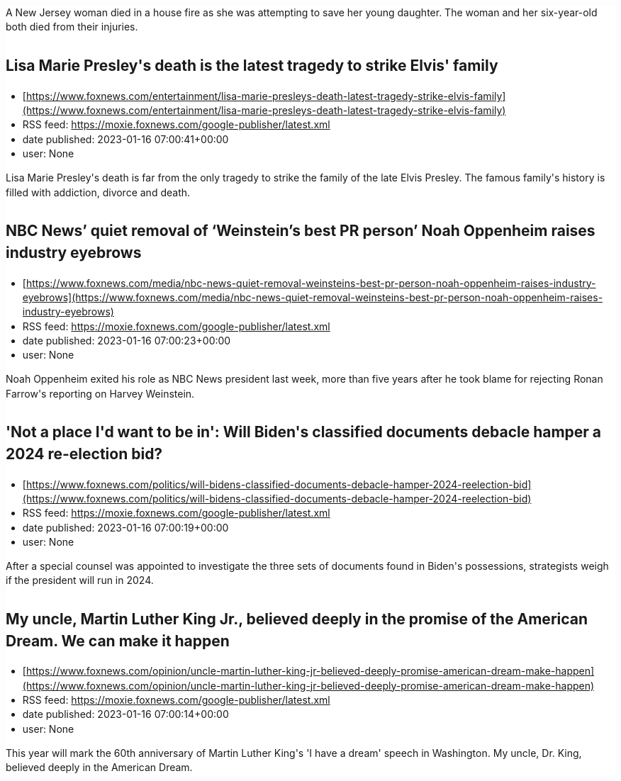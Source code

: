 A New Jersey woman died in a house fire as she was attempting to save her young daughter. The woman and her six-year-old both died from their injuries.

## Lisa Marie Presley's death is the latest tragedy to strike Elvis' family
 - [https://www.foxnews.com/entertainment/lisa-marie-presleys-death-latest-tragedy-strike-elvis-family](https://www.foxnews.com/entertainment/lisa-marie-presleys-death-latest-tragedy-strike-elvis-family)
 - RSS feed: https://moxie.foxnews.com/google-publisher/latest.xml
 - date published: 2023-01-16 07:00:41+00:00
 - user: None

Lisa Marie Presley's death is far from the only tragedy to strike the family of the late Elvis Presley. The famous family's history is filled with addiction, divorce and death.

## NBC News’ quiet removal of ‘Weinstein’s best PR person’ Noah Oppenheim raises industry eyebrows
 - [https://www.foxnews.com/media/nbc-news-quiet-removal-weinsteins-best-pr-person-noah-oppenheim-raises-industry-eyebrows](https://www.foxnews.com/media/nbc-news-quiet-removal-weinsteins-best-pr-person-noah-oppenheim-raises-industry-eyebrows)
 - RSS feed: https://moxie.foxnews.com/google-publisher/latest.xml
 - date published: 2023-01-16 07:00:23+00:00
 - user: None

Noah Oppenheim exited his role as NBC News president last week, more than five years after he took blame for rejecting Ronan Farrow's reporting on Harvey Weinstein.

## 'Not a place I'd want to be in': Will Biden's classified documents debacle hamper a 2024 re-election bid?
 - [https://www.foxnews.com/politics/will-bidens-classified-documents-debacle-hamper-2024-reelection-bid](https://www.foxnews.com/politics/will-bidens-classified-documents-debacle-hamper-2024-reelection-bid)
 - RSS feed: https://moxie.foxnews.com/google-publisher/latest.xml
 - date published: 2023-01-16 07:00:19+00:00
 - user: None

After a special counsel was appointed to investigate the three sets of documents found in Biden's possessions, strategists weigh if the president will run in 2024.

## My uncle, Martin Luther King Jr., believed deeply in the promise of the American Dream. We can make it happen
 - [https://www.foxnews.com/opinion/uncle-martin-luther-king-jr-believed-deeply-promise-american-dream-make-happen](https://www.foxnews.com/opinion/uncle-martin-luther-king-jr-believed-deeply-promise-american-dream-make-happen)
 - RSS feed: https://moxie.foxnews.com/google-publisher/latest.xml
 - date published: 2023-01-16 07:00:14+00:00
 - user: None

This year will mark the 60th anniversary of Martin Luther King's 'I have a dream' speech in Washington. My uncle, Dr. King, believed deeply in the American Dream.
